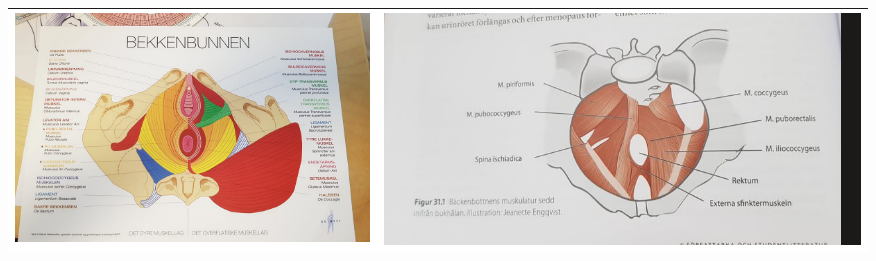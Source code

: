 | <img src="./imgs/200421_sam_97ubHxmMEL.png" alt="97ubHxmMEL" style="zoom: 35%;" /> | <img src="./imgs/sam_220421_45r7dUfa7i.png" alt="45r7dUfa7i" style="zoom: 67%;" /> |
| ------------------------------------------------------------ | ------------------------------------------------------------ |